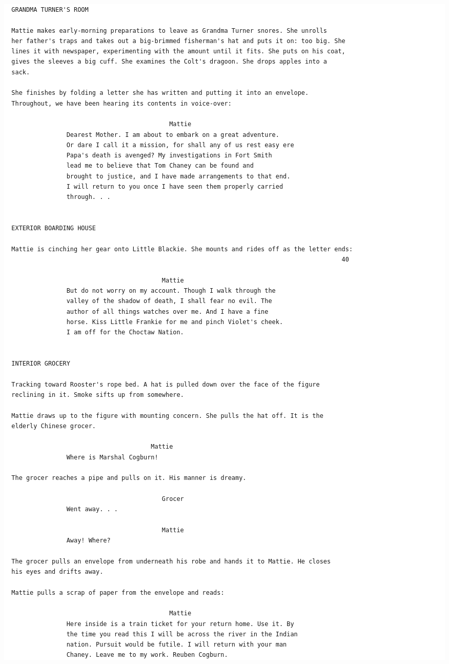       
      GRANDMA TURNER'S ROOM
      
      Mattie makes early-morning preparations to leave as Grandma Turner snores. She unrolls
      her father's traps and takes out a big-brimmed fisherman's hat and puts it on: too big. She
      lines it with newspaper, experimenting with the amount until it fits. She puts on his coat,
      gives the sleeves a big cuff. She examines the Colt's dragoon. She drops apples into a
      sack.
      
      She finishes by folding a letter she has written and putting it into an envelope.
      Throughout, we have been hearing its contents in voice-over:
      
                                                 Mattie
                     Dearest Mother. I am about to embark on a great adventure.
                     Or dare I call it a mission, for shall any of us rest easy ere
                     Papa's death is avenged? My investigations in Fort Smith
                     lead me to believe that Tom Chaney can be found and
                     brought to justice, and I have made arrangements to that end.
                     I will return to you once I have seen them properly carried
                     through. . .
      
      
      EXTERIOR BOARDING HOUSE
      
      Mattie is cinching her gear onto Little Blackie. She mounts and rides off as the letter ends:
                                                                                                40
      
                                               Mattie
                     But do not worry on my account. Though I walk through the
                     valley of the shadow of death, I shall fear no evil. The
                     author of all things watches over me. And I have a fine
                     horse. Kiss Little Frankie for me and pinch Violet's cheek.
                     I am off for the Choctaw Nation.
      
      
      INTERIOR GROCERY
      
      Tracking toward Rooster's rope bed. A hat is pulled down over the face of the figure
      reclining in it. Smoke sifts up from somewhere.
      
      Mattie draws up to the figure with mounting concern. She pulls the hat off. It is the
      elderly Chinese grocer.
      
                                            Mattie
                     Where is Marshal Cogburn!
      
      The grocer reaches a pipe and pulls on it. His manner is dreamy.
      
                                               Grocer
                     Went away. . .
      
                                               Mattie
                     Away! Where?
      
      The grocer pulls an envelope from underneath his robe and hands it to Mattie. He closes
      his eyes and drifts away.
      
      Mattie pulls a scrap of paper from the envelope and reads:
      
                                                 Mattie
                     Here inside is a train ticket for your return home. Use it. By
                     the time you read this I will be across the river in the Indian
                     nation. Pursuit would be futile. I will return with your man
                     Chaney. Leave me to my work. Reuben Cogburn.
      